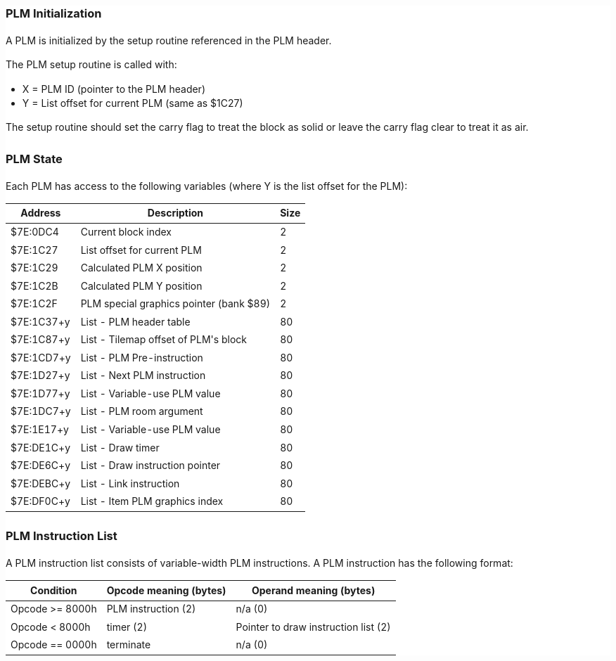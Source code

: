 ### PLM Initialization

A PLM is initialized by the setup routine referenced in the PLM header.

The PLM setup routine is called with:
* X = PLM ID (pointer to the PLM header)
* Y = List offset for current PLM (same as $1C27)

The setup routine should set the carry flag to treat the block as solid
or leave the carry flag clear to treat it as air.

### PLM State

Each PLM has access to the following variables (where Y is the list
offset for the PLM):

| Address    | Description                             | Size |
| ---------- | --------------------------------------- | ---- |
| $7E:0DC4   | Current block index                     | 2    |
| $7E:1C27   | List offset for current PLM             | 2    |
| $7E:1C29   | Calculated PLM X position               | 2    |
| $7E:1C2B   | Calculated PLM Y position               | 2    |
| $7E:1C2F   | PLM special graphics pointer (bank $89) | 2    |
| $7E:1C37+y | List - PLM header table                 | 80   |
| $7E:1C87+y | List - Tilemap offset of PLM's block    | 80   |
| $7E:1CD7+y | List - PLM Pre-instruction              | 80   |
| $7E:1D27+y | List - Next PLM instruction             | 80   |
| $7E:1D77+y | List - Variable-use PLM value           | 80   |
| $7E:1DC7+y | List - PLM room argument                | 80   |
| $7E:1E17+y | List - Variable-use PLM value           | 80   |
| $7E:DE1C+y | List - Draw timer                       | 80   |
| $7E:DE6C+y | List - Draw instruction pointer         | 80   |
| $7E:DEBC+y | List - Link instruction                 | 80   |
| $7E:DF0C+y | List - Item PLM graphics index          | 80   |

### PLM Instruction List

A PLM instruction list consists of variable-width PLM instructions.  A
PLM instruction has the following format:

| Condition         | Opcode meaning (bytes) | Operand meaning              (bytes) |
| ----------------- | ---------------------- | ------------------------------------ |
| Opcode >= 8000h   | PLM instruction    (2) | n/a                              (0) |
| Opcode &lt; 8000h | timer              (2) | Pointer to draw instruction list (2) |
| Opcode == 0000h   | terminate              | n/a                              (0) |
